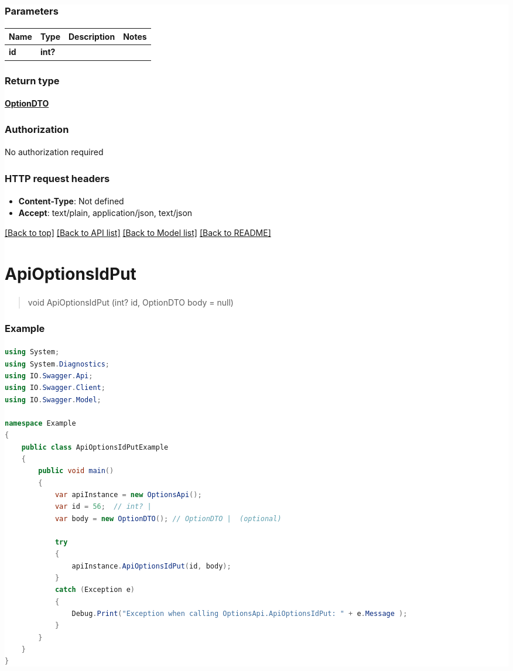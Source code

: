 ### Parameters

Name | Type | Description  | Notes
------------- | ------------- | ------------- | -------------
 **id** | **int?**|  | 

### Return type

[**OptionDTO**](OptionDTO.md)

### Authorization

No authorization required

### HTTP request headers

 - **Content-Type**: Not defined
 - **Accept**: text/plain, application/json, text/json

[[Back to top]](#) [[Back to API list]](../README.md#documentation-for-api-endpoints) [[Back to Model list]](../README.md#documentation-for-models) [[Back to README]](../README.md)
<a name="apioptionsidput"></a>
# **ApiOptionsIdPut**
> void ApiOptionsIdPut (int? id, OptionDTO body = null)



### Example
```csharp
using System;
using System.Diagnostics;
using IO.Swagger.Api;
using IO.Swagger.Client;
using IO.Swagger.Model;

namespace Example
{
    public class ApiOptionsIdPutExample
    {
        public void main()
        {
            var apiInstance = new OptionsApi();
            var id = 56;  // int? | 
            var body = new OptionDTO(); // OptionDTO |  (optional) 

            try
            {
                apiInstance.ApiOptionsIdPut(id, body);
            }
            catch (Exception e)
            {
                Debug.Print("Exception when calling OptionsApi.ApiOptionsIdPut: " + e.Message );
            }
        }
    }
}
```
